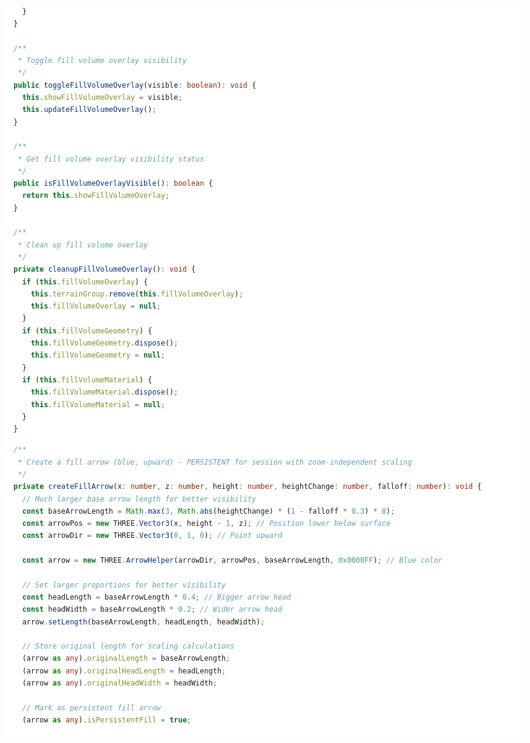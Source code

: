 ```typescript
    }
  }

  /**
   * Toggle fill volume overlay visibility
   */
  public toggleFillVolumeOverlay(visible: boolean): void {
    this.showFillVolumeOverlay = visible;
    this.updateFillVolumeOverlay();
  }

  /**
   * Get fill volume overlay visibility status
   */
  public isFillVolumeOverlayVisible(): boolean {
    return this.showFillVolumeOverlay;
  }

  /**
   * Clean up fill volume overlay
   */
  private cleanupFillVolumeOverlay(): void {
    if (this.fillVolumeOverlay) {
      this.terrainGroup.remove(this.fillVolumeOverlay);
      this.fillVolumeOverlay = null;
    }
    if (this.fillVolumeGeometry) {
      this.fillVolumeGeometry.dispose();
      this.fillVolumeGeometry = null;
    }
    if (this.fillVolumeMaterial) {
      this.fillVolumeMaterial.dispose();
      this.fillVolumeMaterial = null;
    }
  }
```

```typescript
  /**
   * Create a fill arrow (blue, upward) - PERSISTENT for session with zoom-independent scaling
   */
  private createFillArrow(x: number, z: number, height: number, heightChange: number, falloff: number): void {
    // Much larger base arrow length for better visibility
    const baseArrowLength = Math.max(3, Math.abs(heightChange) * (1 - falloff * 0.3) * 8);
    const arrowPos = new THREE.Vector3(x, height - 1, z); // Position lower below surface
    const arrowDir = new THREE.Vector3(0, 1, 0); // Point upward
    
    const arrow = new THREE.ArrowHelper(arrowDir, arrowPos, baseArrowLength, 0x0000FF); // Blue color
    
    // Set larger proportions for better visibility
    const headLength = baseArrowLength * 0.4; // Bigger arrow head
    const headWidth = baseArrowLength * 0.2; // Wider arrow head
    arrow.setLength(baseArrowLength, headLength, headWidth);
    
    // Store original length for scaling calculations
    (arrow as any).originalLength = baseArrowLength;
    (arrow as any).originalHeadLength = headLength;
    (arrow as any).originalHeadWidth = headWidth;
    
    // Mark as persistent fill arrow
    (arrow as any).isPersistentFill = true;
    
```